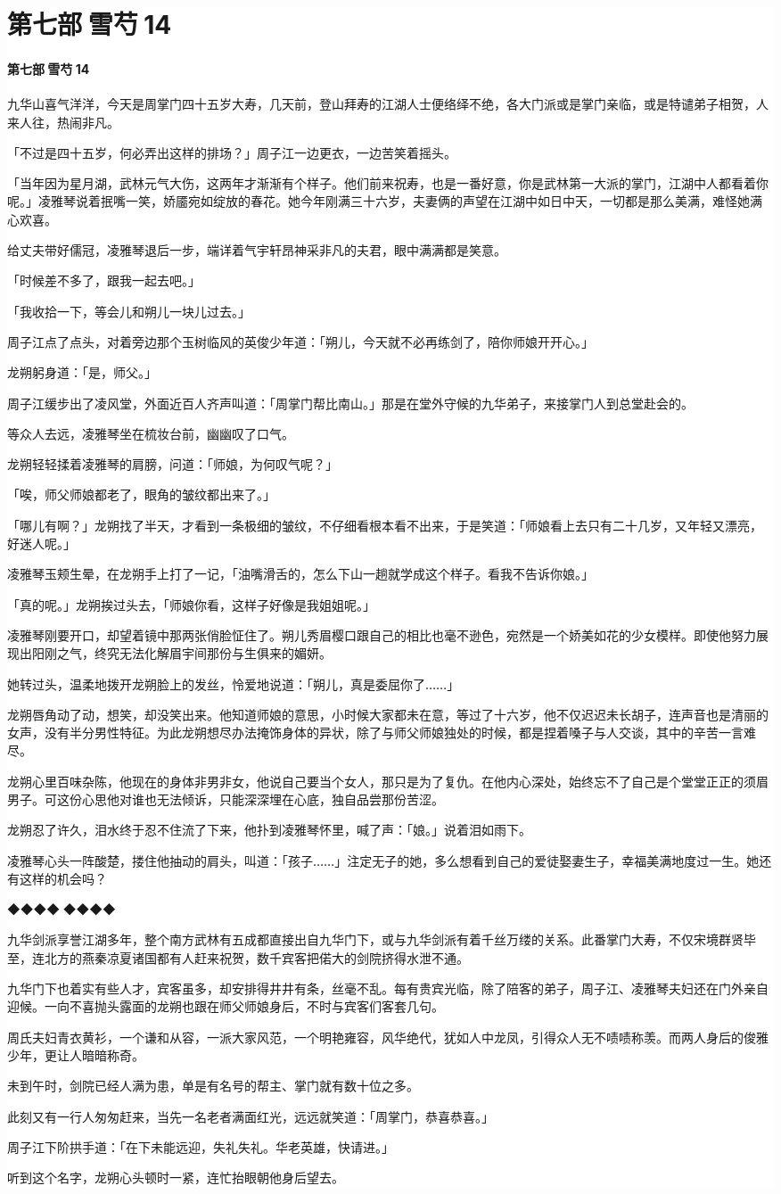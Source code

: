 # 第七部 雪芍 14

#### 第七部 雪芍 14

九华山喜气洋洋，今天是周掌门四十五岁大寿，几天前，登山拜寿的江湖人士便络绎不绝，各大门派或是掌门亲临，或是特谴弟子相贺，人来人往，热闹非凡。

「不过是四十五岁，何必弄出这样的排场？」周子江一边更衣，一边苦笑着摇头。

「当年因为星月湖，武林元气大伤，这两年才渐渐有个样子。他们前来祝寿，也是一番好意，你是武林第一大派的掌门，江湖中人都看着你呢。」凌雅琴说着抿嘴一笑，娇靥宛如绽放的春花。她今年刚满三十六岁，夫妻俩的声望在江湖中如日中天，一切都是那么美满，难怪她满心欢喜。

给丈夫带好儒冠，凌雅琴退后一步，端详着气宇轩昂神采非凡的夫君，眼中满满都是笑意。

「时候差不多了，跟我一起去吧。」

「我收拾一下，等会儿和朔儿一块儿过去。」

周子江点了点头，对着旁边那个玉树临风的英俊少年道：「朔儿，今天就不必再练剑了，陪你师娘开开心。」

龙朔躬身道：「是，师父。」

周子江缓步出了凌风堂，外面近百人齐声叫道：「周掌门帮比南山。」那是在堂外守候的九华弟子，来接掌门人到总堂赴会的。

等众人去远，凌雅琴坐在梳妆台前，幽幽叹了口气。

龙朔轻轻揉着凌雅琴的肩膀，问道：「师娘，为何叹气呢？」

「唉，师父师娘都老了，眼角的皱纹都出来了。」

「哪儿有啊？」龙朔找了半天，才看到一条极细的皱纹，不仔细看根本看不出来，于是笑道：「师娘看上去只有二十几岁，又年轻又漂亮，好迷人呢。」

凌雅琴玉颊生晕，在龙朔手上打了一记，「油嘴滑舌的，怎么下山一趟就学成这个样子。看我不告诉你娘。」

「真的呢。」龙朔挨过头去，「师娘你看，这样子好像是我姐姐呢。」

凌雅琴刚要开口，却望着镜中那两张俏脸怔住了。朔儿秀眉樱口跟自己的相比也毫不逊色，宛然是一个娇美如花的少女模样。即使他努力展现出阳刚之气，终究无法化解眉宇间那份与生俱来的媚妍。

她转过头，温柔地拨开龙朔脸上的发丝，怜爱地说道：「朔儿，真是委屈你了……」

龙朔唇角动了动，想笑，却没笑出来。他知道师娘的意思，小时候大家都未在意，等过了十六岁，他不仅迟迟未长胡子，连声音也是清丽的女声，没有半分男性特征。为此龙朔想尽办法掩饰身体的异状，除了与师父师娘独处的时候，都是捏着嗓子与人交谈，其中的辛苦一言难尽。

龙朔心里百味杂陈，他现在的身体非男非女，他说自己要当个女人，那只是为了复仇。在他内心深处，始终忘不了自己是个堂堂正正的须眉男子。可这份心思他对谁也无法倾诉，只能深深埋在心底，独自品尝那份苦涩。

龙朔忍了许久，泪水终于忍不住流了下来，他扑到凌雅琴怀里，喊了声：「娘。」说着泪如雨下。

凌雅琴心头一阵酸楚，搂住他抽动的肩头，叫道：「孩子……」注定无子的她，多么想看到自己的爱徒娶妻生子，幸福美满地度过一生。她还有这样的机会吗？

◆◆◆◆ ◆◆◆◆

九华剑派享誉江湖多年，整个南方武林有五成都直接出自九华门下，或与九华剑派有着千丝万缕的关系。此番掌门大寿，不仅宋境群贤毕至，连北方的燕秦凉夏诸国都有人赶来祝贺，数千宾客把偌大的剑院挤得水泄不通。

九华门下也着实有些人才，宾客虽多，却安排得井井有条，丝毫不乱。每有贵宾光临，除了陪客的弟子，周子江、凌雅琴夫妇还在门外亲自迎候。一向不喜抛头露面的龙朔也跟在师父师娘身后，不时与宾客们客套几句。

周氏夫妇青衣黄衫，一个谦和从容，一派大家风范，一个明艳雍容，风华绝代，犹如人中龙凤，引得众人无不啧啧称羡。而两人身后的俊雅少年，更让人暗暗称奇。

未到午时，剑院已经人满为患，单是有名号的帮主、掌门就有数十位之多。

此刻又有一行人匆匆赶来，当先一名老者满面红光，远远就笑道：「周掌门，恭喜恭喜。」

周子江下阶拱手道：「在下未能远迎，失礼失礼。华老英雄，快请进。」

听到这个名字，龙朔心头顿时一紧，连忙抬眼朝他身后望去。
